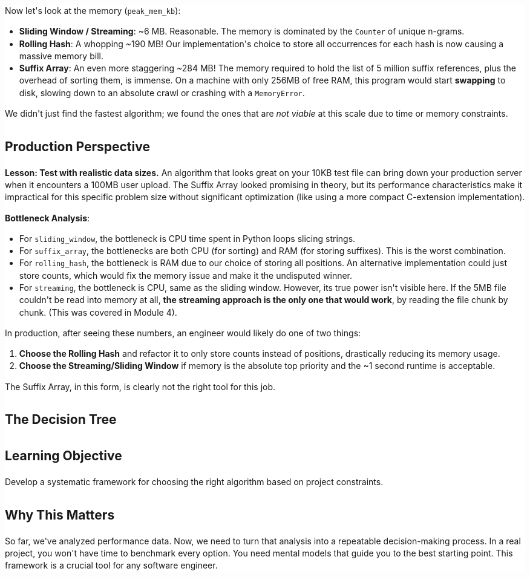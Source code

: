 Now let's look at the memory (`peak_mem_kb`):

- **Sliding Window / Streaming**: ~6 MB. Reasonable. The memory is dominated by the `Counter` of unique n-grams.
- **Rolling Hash**: A whopping ~190 MB! Our implementation's choice to store all occurrences for each hash is now causing a massive memory bill.
- **Suffix Array**: An even more staggering ~284 MB! The memory required to hold the list of 5 million suffix references, plus the overhead of sorting them, is immense. On a machine with only 256MB of free RAM, this program would start **swapping** to disk, slowing down to an absolute crawl or crashing with a `MemoryError`.

We didn't just find the fastest algorithm; we found the ones that are _not viable_ at this scale due to time or memory constraints.

## Production Perspective

**Lesson: Test with realistic data sizes.**
An algorithm that looks great on your 10KB test file can bring down your production server when it encounters a 100MB user upload. The Suffix Array looked promising in theory, but its performance characteristics make it impractical for this specific problem size without significant optimization (like using a more compact C-extension implementation).

**Bottleneck Analysis**:

- For `sliding_window`, the bottleneck is CPU time spent in Python loops slicing strings.
- For `suffix_array`, the bottlenecks are both CPU (for sorting) and RAM (for storing suffixes). This is the worst combination.
- For `rolling_hash`, the bottleneck is RAM due to our choice of storing all positions. An alternative implementation could just store counts, which would fix the memory issue and make it the undisputed winner.
- For `streaming`, the bottleneck is CPU, same as the sliding window. However, its true power isn't visible here. If the 5MB file couldn't be read into memory at all, **the streaming approach is the only one that would work**, by reading the file chunk by chunk. (This was covered in Module 4).

In production, after seeing these numbers, an engineer would likely do one of two things:

1.  **Choose the Rolling Hash** and refactor it to only store counts instead of positions, drastically reducing its memory usage.
2.  **Choose the Streaming/Sliding Window** if memory is the absolute top priority and the ~1 second runtime is acceptable.

The Suffix Array, in this form, is clearly not the right tool for this job.

## The Decision Tree

## Learning Objective

Develop a systematic framework for choosing the right algorithm based on project constraints.

## Why This Matters

So far, we've analyzed performance data. Now, we need to turn that analysis into a repeatable decision-making process. In a real project, you won't have time to benchmark every option. You need mental models that guide you to the best starting point. This framework is a crucial tool for any software engineer.
